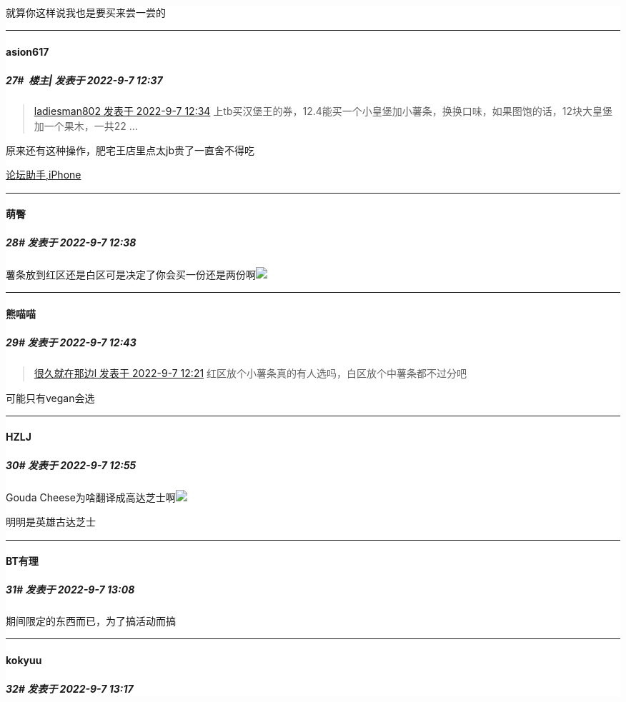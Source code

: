 就算你这样说我也是要买来尝一尝的

*****

####  asion617  
##### 27#         楼主| 发表于 2022-9-7 12:37

<blockquote><a href="httphttps://bbs.saraba1st.com/2b/forum.php?mod=redirect&amp;goto=findpost&amp;pid=57374472&amp;ptid=2091128" target="_blank">ladiesman802 发表于 2022-9-7 12:34</a>
上tb买汉堡王的券，12.4能买一个小皇堡加小薯条，换换口味，如果图饱的话，12块大皇堡加一个果木，一共22 ...</blockquote>
原来还有这种操作，肥宅王店里点太jb贵了一直舍不得吃

[论坛助手,iPhone](https://bbs.saraba1st.com/2b/forum.php?mod=viewthread&amp;tid=2029836)

*****

####  萌臀  
##### 28#       发表于 2022-9-7 12:38

薯条放到红区还是白区可是决定了你会买一份还是两份啊<img src="https://static.saraba1st.com/image/smiley/face2017/037.png" referrerpolicy="no-referrer">

*****

####  熊喵喵  
##### 29#       发表于 2022-9-7 12:43

<blockquote><a href="httphttps://bbs.saraba1st.com/2b/forum.php?mod=redirect&amp;goto=findpost&amp;pid=57374256&amp;ptid=2091128" target="_blank">很久就在那边l 发表于 2022-9-7 12:21</a>
红区放个小薯条真的有人选吗，白区放个中薯条都不过分吧</blockquote>
可能只有vegan会选

*****

####  HZLJ  
##### 30#       发表于 2022-9-7 12:55

Gouda Cheese为啥翻译成高达芝士啊<img src="https://static.saraba1st.com/image/smiley/face2017/067.png" referrerpolicy="no-referrer">

明明是英雄古达芝士



*****

####  BT有理  
##### 31#       发表于 2022-9-7 13:08

期间限定的东西而已，为了搞活动而搞

*****

####  kokyuu  
##### 32#       发表于 2022-9-7 13:17
